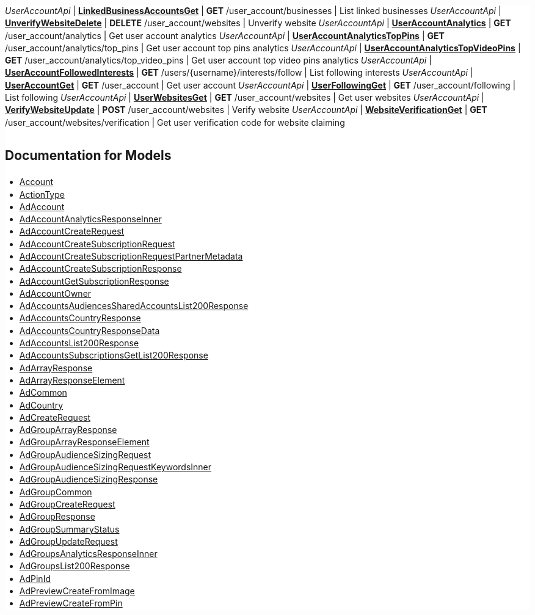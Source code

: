 *UserAccountApi* | [**LinkedBusinessAccountsGet**](docs/UserAccountApi.md#LinkedBusinessAccountsGet) | **GET** /user_account/businesses | List linked businesses
*UserAccountApi* | [**UnverifyWebsiteDelete**](docs/UserAccountApi.md#UnverifyWebsiteDelete) | **DELETE** /user_account/websites | Unverify website
*UserAccountApi* | [**UserAccountAnalytics**](docs/UserAccountApi.md#UserAccountAnalytics) | **GET** /user_account/analytics | Get user account analytics
*UserAccountApi* | [**UserAccountAnalyticsTopPins**](docs/UserAccountApi.md#UserAccountAnalyticsTopPins) | **GET** /user_account/analytics/top_pins | Get user account top pins analytics
*UserAccountApi* | [**UserAccountAnalyticsTopVideoPins**](docs/UserAccountApi.md#UserAccountAnalyticsTopVideoPins) | **GET** /user_account/analytics/top_video_pins | Get user account top video pins analytics
*UserAccountApi* | [**UserAccountFollowedInterests**](docs/UserAccountApi.md#UserAccountFollowedInterests) | **GET** /users/{username}/interests/follow | List following interests
*UserAccountApi* | [**UserAccountGet**](docs/UserAccountApi.md#UserAccountGet) | **GET** /user_account | Get user account
*UserAccountApi* | [**UserFollowingGet**](docs/UserAccountApi.md#UserFollowingGet) | **GET** /user_account/following | List following
*UserAccountApi* | [**UserWebsitesGet**](docs/UserAccountApi.md#UserWebsitesGet) | **GET** /user_account/websites | Get user websites
*UserAccountApi* | [**VerifyWebsiteUpdate**](docs/UserAccountApi.md#VerifyWebsiteUpdate) | **POST** /user_account/websites | Verify website
*UserAccountApi* | [**WebsiteVerificationGet**](docs/UserAccountApi.md#WebsiteVerificationGet) | **GET** /user_account/websites/verification | Get user verification code for website claiming


## Documentation for Models

 - [Account](docs/Account.md)
 - [ActionType](docs/ActionType.md)
 - [AdAccount](docs/AdAccount.md)
 - [AdAccountAnalyticsResponseInner](docs/AdAccountAnalyticsResponseInner.md)
 - [AdAccountCreateRequest](docs/AdAccountCreateRequest.md)
 - [AdAccountCreateSubscriptionRequest](docs/AdAccountCreateSubscriptionRequest.md)
 - [AdAccountCreateSubscriptionRequestPartnerMetadata](docs/AdAccountCreateSubscriptionRequestPartnerMetadata.md)
 - [AdAccountCreateSubscriptionResponse](docs/AdAccountCreateSubscriptionResponse.md)
 - [AdAccountGetSubscriptionResponse](docs/AdAccountGetSubscriptionResponse.md)
 - [AdAccountOwner](docs/AdAccountOwner.md)
 - [AdAccountsAudiencesSharedAccountsList200Response](docs/AdAccountsAudiencesSharedAccountsList200Response.md)
 - [AdAccountsCountryResponse](docs/AdAccountsCountryResponse.md)
 - [AdAccountsCountryResponseData](docs/AdAccountsCountryResponseData.md)
 - [AdAccountsList200Response](docs/AdAccountsList200Response.md)
 - [AdAccountsSubscriptionsGetList200Response](docs/AdAccountsSubscriptionsGetList200Response.md)
 - [AdArrayResponse](docs/AdArrayResponse.md)
 - [AdArrayResponseElement](docs/AdArrayResponseElement.md)
 - [AdCommon](docs/AdCommon.md)
 - [AdCountry](docs/AdCountry.md)
 - [AdCreateRequest](docs/AdCreateRequest.md)
 - [AdGroupArrayResponse](docs/AdGroupArrayResponse.md)
 - [AdGroupArrayResponseElement](docs/AdGroupArrayResponseElement.md)
 - [AdGroupAudienceSizingRequest](docs/AdGroupAudienceSizingRequest.md)
 - [AdGroupAudienceSizingRequestKeywordsInner](docs/AdGroupAudienceSizingRequestKeywordsInner.md)
 - [AdGroupAudienceSizingResponse](docs/AdGroupAudienceSizingResponse.md)
 - [AdGroupCommon](docs/AdGroupCommon.md)
 - [AdGroupCreateRequest](docs/AdGroupCreateRequest.md)
 - [AdGroupResponse](docs/AdGroupResponse.md)
 - [AdGroupSummaryStatus](docs/AdGroupSummaryStatus.md)
 - [AdGroupUpdateRequest](docs/AdGroupUpdateRequest.md)
 - [AdGroupsAnalyticsResponseInner](docs/AdGroupsAnalyticsResponseInner.md)
 - [AdGroupsList200Response](docs/AdGroupsList200Response.md)
 - [AdPinId](docs/AdPinId.md)
 - [AdPreviewCreateFromImage](docs/AdPreviewCreateFromImage.md)
 - [AdPreviewCreateFromPin](docs/AdPreviewCreateFromPin.md)